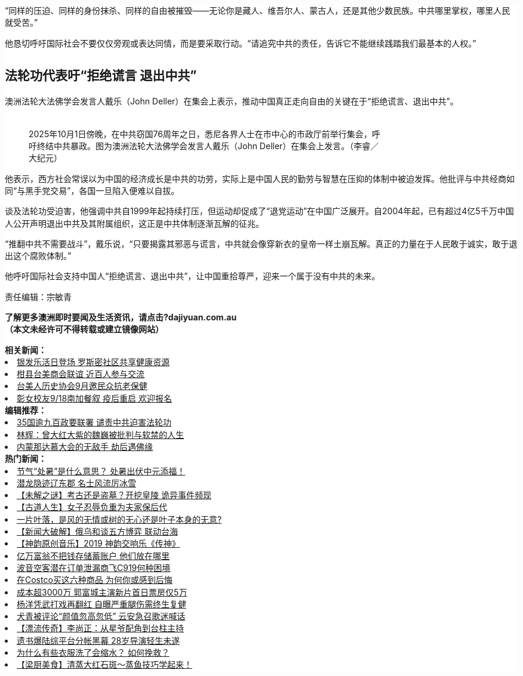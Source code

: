 <p>“同样的压迫、同样的身份抹杀、同样的自由被摧毁——无论你是藏人、维吾尔人、蒙古人，还是其他少数民族。中共哪里掌权，哪里人民就受苦。”</p>
<p>他恳切呼吁国际社会不要仅仅旁观或表达同情，而是要采取行动。“请追究中共的责任，告诉它不能继续践踏我们最基本的人权。”</p>
<h2>法轮功代表吁“拒绝谎言 退出中共”</h2>
<p>澳洲法轮大法佛学会发言人戴乐（John Deller）在集会上表示，推动中国真正走向自由的关键在于“拒绝谎言、退出中共”。</p>
<figure id="attachment_14607195" aria-describedby="caption-attachment-14607195" style="width: 600px" class="wp-caption aligncenter"><a target="_blank" href="https://i.epochtimes.com/assets/uploads/2025/10/id14607195-John-Deller.jpg"><img loading="lazy" decoding="async" class="size-large wp-image-14607195" src="https://i.epochtimes.com/assets/uploads/2025/10/id14607195-John-Deller-600x400.jpg" alt="" width="600" b="400" /></a><figcaption id="caption-attachment-14607195" class="wp-caption-text">2025年10月1日傍晚，在中共窃国76周年之日，悉尼各界人士在市中心的市政厅前举行集会，呼吁终结中共暴政。图为澳洲法轮大法佛学会发言人戴乐（John Deller）在集会上发言。（李睿／大纪元）</figcaption></figure>
<p>他表示，西方社会常误以为中国的经济成长是中共的功劳，实际上是中国人民的勤劳与智慧在压抑的体制中被迫发挥。他批评与中共经商如同“与黑手党交易”，各国一旦陷入便难以自拔。</p>
<p>谈及法轮功受迫害，他强调中共自1999年起持续打压，但运动却促成了“退党运动”在中国广泛展开。自2004年起，已有超过4亿5千万中国人公开声明退出中共及其附属组织，这正是中共体制逐渐瓦解的征兆。</p>
<p>“推翻中共不需要战斗”，戴乐说，“只要揭露其邪恶与谎言，中共就会像穿新衣的皇帝一样土崩瓦解。真正的力量在于人民敢于诚实，敢于退出这个腐败体制。”</p>
<p>他呼吁国际社会支持中国人“拒绝谎言、退出中共”，让中国重拾尊严，迎来一个属于没有中共的未来。</p>
<p>责任编辑：宗敏青</p>
<p><strong>了解更多澳洲即时要闻及生活资讯，请点击</strong><strong>?<ahref="https://dajiyuan.com.au/" data-cke-saved-href="https://dajiyuan.com.au/">dajiyuan.com.au</a></strong><br />
<strong>（本文未经许可不得转载或建立镜像网站）</strong></p>
<strong>相关新闻：</strong>
<li><a href="https://github.com/1992513/djy/blob/master/gb/25/9/3/n14587214.md#1">银发乐活日登场 罗斯密社区共享健康资源</a></li>
<li><a href="https://github.com/1992513/djy/blob/master/gb/25/9/1/n14585212.md#1">柑县台美商会联谊 近百人参与交流</a></li>
<li><a href="https://github.com/1992513/djy/blob/master/gb/25/9/1/n14585196.md#1">台美人历史协会9月邀民众抗老保健</a></li>
<li><a href="https://github.com/1992513/djy/blob/master/gb/25/9/1/n14585123.md#1">彰女校友9/18南加餐叙 疫后重启 欢迎报名</a></li>
<strong>编辑推荐：</strong>
<li><a href="https://github.com/1992513/djy/blob/master/gb/20/12/8/n12602834.md#1" target="_blank">35国逾九百政要联署 谴责中共迫害法轮功</a>  </li><li><a href="https://github.com/1992513/djy/blob/master/gb/17/10/31/n9789303.md#1" target="_blank">林辉：曾大红大紫的魏巍被批判与软禁的人生</a></li><li><a href="https://github.com/1992513/djy/blob/master/gb/19/3/11/n11105711.md#1" target="_blank">内蒙那达慕大会的无敌手 劫后遇佛缘</a></li>
<strong>热门新闻：</strong>
<li><a href="https://github.com/1992513/djy/blob/master/gb/18/8/23/n10659446.md#1">节气“处暑”是什么意思？ 处暑出伏中元添福！</a></li>
<li><a href="https://github.com/1992513/djy/blob/master/gb/15/12/10/n4592934.md#1">潜龙隐迹辽东郡 名士风流厉冰雪</a></li>
<li><a href="https://github.com/1992513/djy/blob/master/gb/25/8/23/n14579766.md#1">【未解之谜】考古还是盗墓？开挖皇陵 诡异事件频现</a></li>
<li><a href="https://github.com/1992513/djy/blob/master/gb/25/8/8/n14569774.md#1">【古道人生】女子忍辱负重为夫家保后代</a></li>
<li><a href="https://github.com/1992513/djy/blob/master/gb/25/8/21/n14578146.md#1">一片叶落，是风的无情或树的无心还是叶子本身的无意?</a></li>
<li><a href="https://github.com/1992513/djy/blob/master/gb/25/8/25/n14580914.md#1">【新闻大破解】俄乌和谈五方博弈 联动台海</a></li>
<li><a href="https://github.com/1992513/djy/blob/master/gb/22/4/5/n13697943.md#1">【神韵原创音乐】2019 神韵交响乐《传神》</a></li>
<li><a href="https://github.com/1992513/djy/blob/master/gb/25/8/23/n14579508.md#1">亿万富翁不把钱存储蓄账户 他们放在哪里</a></li>
<li><a href="https://github.com/1992513/djy/blob/master/gb/25/8/23/n14579820.md#1">波音空客潜在订单泄漏商飞C919何种困境</a></li>
<li><a href="https://github.com/1992513/djy/blob/master/gb/25/8/23/n14579804.md#1">在Costco买这六种商品 为何你或感到后悔</a></li>
<li><a href="https://github.com/1992513/djy/blob/master/gb/25/8/22/n14579291.md#1">成本超3000万 郭富城主演新片首日票房仅5万</a></li>
<li><a href="https://github.com/1992513/djy/blob/master/gb/25/8/23/n14579822.md#1">杨洋凭武打戏再翻红 自曝严重腿伤需终生复健</a></li>
<li><a href="https://github.com/1992513/djy/blob/master/gb/25/8/23/n14579431.md#1">犬青被评论“颜值忽高忽低” 云安急召歌迷喊话</a></li>
<li><a href="https://github.com/1992513/djy/blob/master/gb/25/8/23/n14579795.md#1">【漂流传奇】李尚正：从星爷配角到台柱主持</a></li>
<li><a href="https://github.com/1992513/djy/blob/master/gb/25/8/23/n14579837.md#1">遗书爆陆综平台分帐黑幕 28岁导演轻生未遂</a></li>
<li><a href="https://github.com/1992513/djy/blob/master/gb/25/8/24/n14579978.md#1">为什么有些衣服洗了会缩水？ 如何挽救？</a></li>
<li><a href="https://github.com/1992513/djy/blob/master/gb/25/7/19/n14555466.md#1">【梁厨美食】清蒸大红石斑～蒸鱼技巧学起来！</a></li>